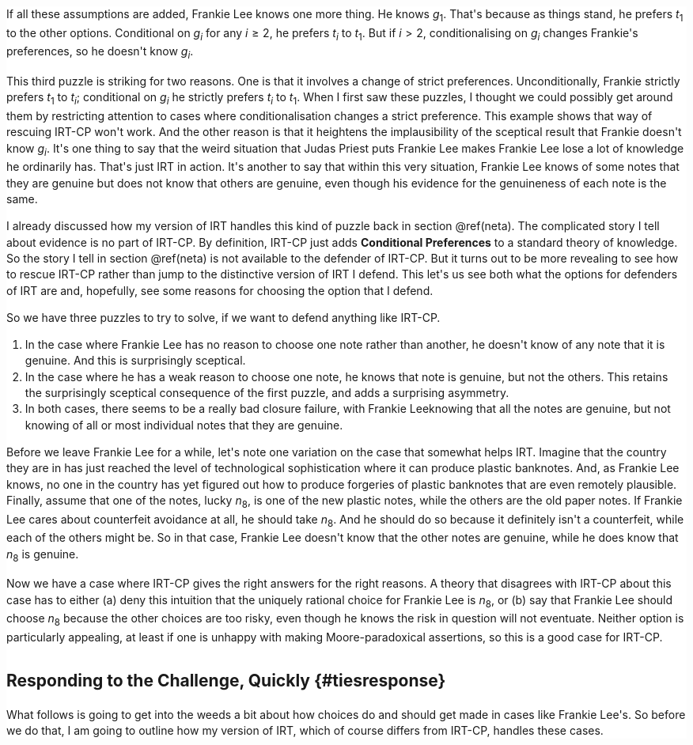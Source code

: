 If all these assumptions are added, Frankie Lee knows one more thing. He knows $g_1$. That's because as things stand, he prefers $t_1$ to the other options. Conditional on $g_i$ for any $i \geq 2$, he prefers $t_i$ to $t_1$. But if $i > 2$, conditionalising on $g_i$ changes Frankie's preferences, so he doesn't know $g_i$.

This third puzzle is striking for two reasons. One is that it involves a change of strict preferences. Unconditionally, Frankie strictly prefers $t_1$ to $t_i$; conditional on $g_i$ he strictly prefers $t_i$ to $t_1$. When I first saw these puzzles, I thought we could possibly get around them by restricting attention to cases where conditionalisation changes a strict preference. This example shows that way of rescuing IRT-CP won't work. And the other reason is that it heightens the implausibility of the sceptical result that Frankie doesn't know $g_i$. It's one thing to say that the weird situation that Judas Priest puts Frankie Lee makes Frankie Lee lose a lot of knowledge he ordinarily has. That's just IRT in action. It's another to say that within this very situation, Frankie Lee knows of some notes that they are genuine but does not know that others are genuine, even though his evidence for the genuineness of each note is the same.

I already discussed how my version of IRT handles this kind of puzzle back in section \@ref(neta). The complicated story I tell about evidence is no part of IRT-CP. By definition, IRT-CP just adds **Conditional Preferences** to a standard theory of knowledge. So the story I tell in section \@ref(neta) is not available to the defender of IRT-CP. But it turns out to be more revealing to see how to rescue IRT-CP rather than jump to the distinctive version of IRT I defend. This let's us see both what the options for defenders of IRT are and, hopefully, see some reasons for choosing the option that I defend.

So we have three puzzles to try to solve, if we want to defend anything like IRT-CP.

1. In the case where Frankie Lee has no reason to choose one note rather than another, he doesn't know of any note that it is genuine. And this is surprisingly sceptical.
2. In the case where he has a weak reason to choose one note, he knows that note is genuine, but not the others. This retains the surprisingly sceptical consequence of the first puzzle, and adds a surprising asymmetry.
3. In both cases, there seems to be a really bad closure failure, with Frankie Leeknowing that all the notes are genuine, but not knowing of all or most individual notes that they are genuine.

Before we leave Frankie Lee for a while, let's note one variation on the case that somewhat helps IRT. Imagine that the country they are in has just reached the level of technological sophistication where it can produce plastic banknotes. And, as Frankie Lee knows, no one in the country has yet figured out how to produce forgeries of plastic banknotes that are even remotely plausible. Finally, assume that one of the notes, lucky $n_8$, is one of the new plastic notes, while the others are the old paper notes. If Frankie Lee cares about counterfeit avoidance at all, he should take $n_8$. And he should do so because it definitely isn't a counterfeit, while each of the others might be. So in that case, Frankie Lee doesn't know that the other notes are genuine, while he does know that $n_8$ is genuine.

Now we have a case where IRT-CP gives the right answers for the right reasons. A theory that disagrees with IRT-CP about this case has to either (a) deny this intuition that the uniquely rational choice for Frankie Lee is $n_8$, or (b) say that Frankie Lee should choose $n_8$ because the other choices are too risky, even though he knows the risk in question will not eventuate. Neither option is particularly appealing, at least if one is unhappy with making Moore-paradoxical assertions, so this is a good case for IRT-CP.

## Responding to the Challenge, Quickly {#tiesresponse}

What follows is going to get into the weeds a bit about how choices do and should get made in cases like Frankie Lee's. So before we do that, I am going to outline how my version of IRT, which of course differs from IRT-CP, handles these cases.
